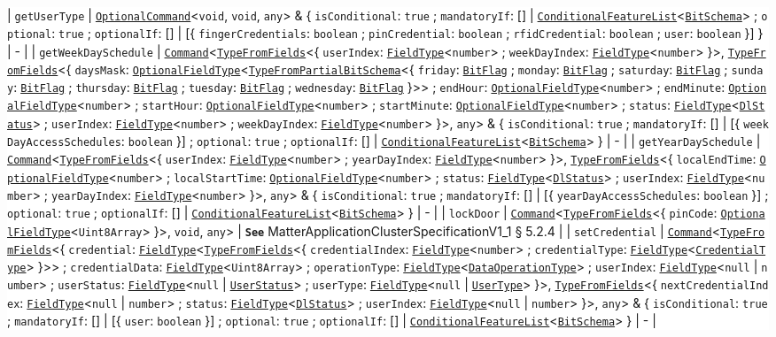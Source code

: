 | `getUserType` | [`OptionalCommand`](exports_cluster.OptionalCommand.md)\<`void`, `void`, `any`\> & \{ `isConditional`: ``true`` ; `mandatoryIf`: [] \| [`ConditionalFeatureList`](../modules/exports_cluster.md#conditionalfeaturelist)\<[`BitSchema`](../modules/exports_schema.md#bitschema)\> ; `optional`: ``true`` ; `optionalIf`: [] \| [\{ `fingerCredentials`: `boolean` ; `pinCredential`: `boolean` ; `rfidCredential`: `boolean` ; `user`: `boolean`  }]  } | - |
| `getWeekDaySchedule` | [`Command`](exports_cluster.Command.md)\<[`TypeFromFields`](../modules/exports_tlv.md#typefromfields)\<\{ `userIndex`: [`FieldType`](exports_tlv.FieldType.md)\<`number`\> ; `weekDayIndex`: [`FieldType`](exports_tlv.FieldType.md)\<`number`\>  }\>, [`TypeFromFields`](../modules/exports_tlv.md#typefromfields)\<\{ `daysMask`: [`OptionalFieldType`](exports_tlv.OptionalFieldType.md)\<[`TypeFromPartialBitSchema`](../modules/exports_schema.md#typefrompartialbitschema)\<\{ `friday`: [`BitFlag`](../modules/exports_schema.md#bitflag) ; `monday`: [`BitFlag`](../modules/exports_schema.md#bitflag) ; `saturday`: [`BitFlag`](../modules/exports_schema.md#bitflag) ; `sunday`: [`BitFlag`](../modules/exports_schema.md#bitflag) ; `thursday`: [`BitFlag`](../modules/exports_schema.md#bitflag) ; `tuesday`: [`BitFlag`](../modules/exports_schema.md#bitflag) ; `wednesday`: [`BitFlag`](../modules/exports_schema.md#bitflag)  }\>\> ; `endHour`: [`OptionalFieldType`](exports_tlv.OptionalFieldType.md)\<`number`\> ; `endMinute`: [`OptionalFieldType`](exports_tlv.OptionalFieldType.md)\<`number`\> ; `startHour`: [`OptionalFieldType`](exports_tlv.OptionalFieldType.md)\<`number`\> ; `startMinute`: [`OptionalFieldType`](exports_tlv.OptionalFieldType.md)\<`number`\> ; `status`: [`FieldType`](exports_tlv.FieldType.md)\<[`DlStatus`](../enums/exports_cluster.DoorLock.DlStatus.md)\> ; `userIndex`: [`FieldType`](exports_tlv.FieldType.md)\<`number`\> ; `weekDayIndex`: [`FieldType`](exports_tlv.FieldType.md)\<`number`\>  }\>, `any`\> & \{ `isConditional`: ``true`` ; `mandatoryIf`: [] \| [\{ `weekDayAccessSchedules`: `boolean`  }] ; `optional`: ``true`` ; `optionalIf`: [] \| [`ConditionalFeatureList`](../modules/exports_cluster.md#conditionalfeaturelist)\<[`BitSchema`](../modules/exports_schema.md#bitschema)\>  } | - |
| `getYearDaySchedule` | [`Command`](exports_cluster.Command.md)\<[`TypeFromFields`](../modules/exports_tlv.md#typefromfields)\<\{ `userIndex`: [`FieldType`](exports_tlv.FieldType.md)\<`number`\> ; `yearDayIndex`: [`FieldType`](exports_tlv.FieldType.md)\<`number`\>  }\>, [`TypeFromFields`](../modules/exports_tlv.md#typefromfields)\<\{ `localEndTime`: [`OptionalFieldType`](exports_tlv.OptionalFieldType.md)\<`number`\> ; `localStartTime`: [`OptionalFieldType`](exports_tlv.OptionalFieldType.md)\<`number`\> ; `status`: [`FieldType`](exports_tlv.FieldType.md)\<[`DlStatus`](../enums/exports_cluster.DoorLock.DlStatus.md)\> ; `userIndex`: [`FieldType`](exports_tlv.FieldType.md)\<`number`\> ; `yearDayIndex`: [`FieldType`](exports_tlv.FieldType.md)\<`number`\>  }\>, `any`\> & \{ `isConditional`: ``true`` ; `mandatoryIf`: [] \| [\{ `yearDayAccessSchedules`: `boolean`  }] ; `optional`: ``true`` ; `optionalIf`: [] \| [`ConditionalFeatureList`](../modules/exports_cluster.md#conditionalfeaturelist)\<[`BitSchema`](../modules/exports_schema.md#bitschema)\>  } | - |
| `lockDoor` | [`Command`](exports_cluster.Command.md)\<[`TypeFromFields`](../modules/exports_tlv.md#typefromfields)\<\{ `pinCode`: [`OptionalFieldType`](exports_tlv.OptionalFieldType.md)\<`Uint8Array`\>  }\>, `void`, `any`\> | **`See`** MatterApplicationClusterSpecificationV1_1 § 5.2.4 |
| `setCredential` | [`Command`](exports_cluster.Command.md)\<[`TypeFromFields`](../modules/exports_tlv.md#typefromfields)\<\{ `credential`: [`FieldType`](exports_tlv.FieldType.md)\<[`TypeFromFields`](../modules/exports_tlv.md#typefromfields)\<\{ `credentialIndex`: [`FieldType`](exports_tlv.FieldType.md)\<`number`\> ; `credentialType`: [`FieldType`](exports_tlv.FieldType.md)\<[`CredentialType`](../enums/exports_cluster.DoorLock.CredentialType.md)\>  }\>\> ; `credentialData`: [`FieldType`](exports_tlv.FieldType.md)\<`Uint8Array`\> ; `operationType`: [`FieldType`](exports_tlv.FieldType.md)\<[`DataOperationType`](../enums/exports_cluster.DoorLock.DataOperationType.md)\> ; `userIndex`: [`FieldType`](exports_tlv.FieldType.md)\<``null`` \| `number`\> ; `userStatus`: [`FieldType`](exports_tlv.FieldType.md)\<``null`` \| [`UserStatus`](../enums/exports_cluster.DoorLock.UserStatus.md)\> ; `userType`: [`FieldType`](exports_tlv.FieldType.md)\<``null`` \| [`UserType`](../enums/exports_cluster.DoorLock.UserType.md)\>  }\>, [`TypeFromFields`](../modules/exports_tlv.md#typefromfields)\<\{ `nextCredentialIndex`: [`FieldType`](exports_tlv.FieldType.md)\<``null`` \| `number`\> ; `status`: [`FieldType`](exports_tlv.FieldType.md)\<[`DlStatus`](../enums/exports_cluster.DoorLock.DlStatus.md)\> ; `userIndex`: [`FieldType`](exports_tlv.FieldType.md)\<``null`` \| `number`\>  }\>, `any`\> & \{ `isConditional`: ``true`` ; `mandatoryIf`: [] \| [\{ `user`: `boolean`  }] ; `optional`: ``true`` ; `optionalIf`: [] \| [`ConditionalFeatureList`](../modules/exports_cluster.md#conditionalfeaturelist)\<[`BitSchema`](../modules/exports_schema.md#bitschema)\>  } | - |